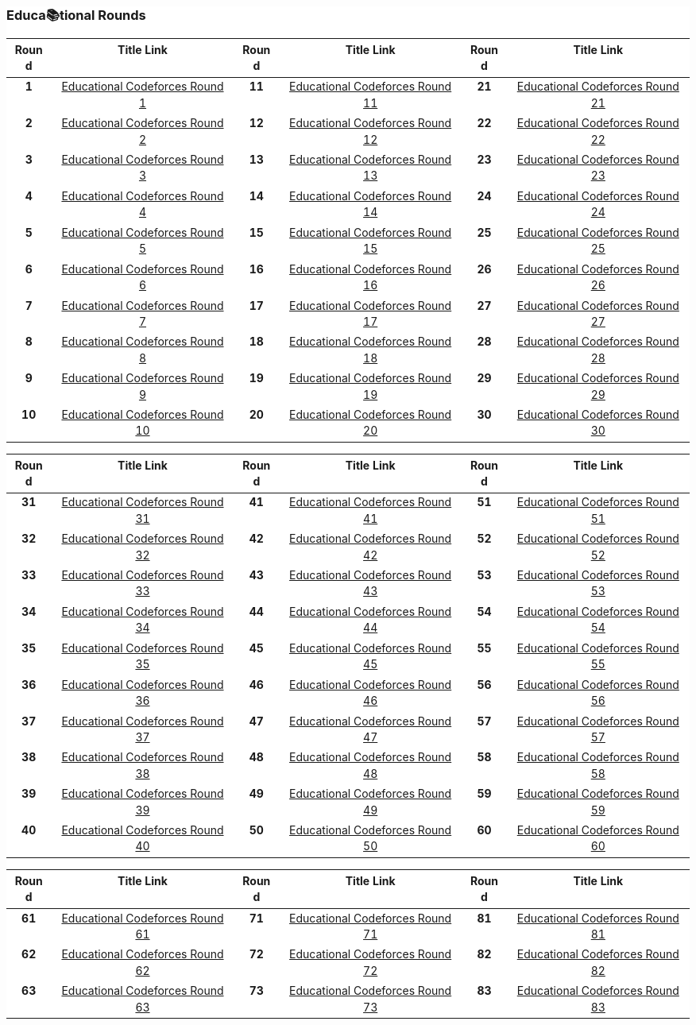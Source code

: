 ### **Educa📚tional Rounds**

| Round | Title Link | Round | Title Link | Round | Title Link |
| :---: | :---: | :---: | :---: | :---: | :---: |
| **1** | [Educational Codeforces Round 1](http://codeforces.com/contest/598)| **11** | [Educational Codeforces Round 11](http://codeforces.com/contest/652)| **21** | [Educational Codeforces Round 21](http://codeforces.com/contest/803)
| **2** | [Educational Codeforces Round 2](http://codeforces.com/contest/600)| **12** | [Educational Codeforces Round 12](http://codeforces.com/contest/660)| **22** | [Educational Codeforces Round 22](http://codeforces.com/contest/808)
| **3** | [Educational Codeforces Round 3](http://codeforces.com/contest/609)| **13** | [Educational Codeforces Round 13](http://codeforces.com/contest/665)| **23** | [Educational Codeforces Round 23](http://codeforces.com/contest/813)
| **4** | [Educational Codeforces Round 4](http://codeforces.com/contest/612)| **14** | [Educational Codeforces Round 14](http://codeforces.com/contest/678)| **24** | [Educational Codeforces Round 24](http://codeforces.com/contest/817)
| **5** | [Educational Codeforces Round 5](http://codeforces.com/contest/616)| **15** | [Educational Codeforces Round 15](http://codeforces.com/contest/691)| **25** | [Educational Codeforces Round 25](http://codeforces.com/contest/818)
| **6** | [Educational Codeforces Round 6](http://codeforces.com/contest/620)| **16** | [Educational Codeforces Round 16](http://codeforces.com/contest/702)| **26** | [Educational Codeforces Round 26](http://codeforces.com/contest/825)
| **7** | [Educational Codeforces Round 7](http://codeforces.com/contest/622)| **17** | [Educational Codeforces Round 17](http://codeforces.com/contest/710)| **27** | [Educational Codeforces Round 27](http://codeforces.com/contest/837)
| **8** | [Educational Codeforces Round 8](http://codeforces.com/contest/628)| **18** | [Educational Codeforces Round 18](http://codeforces.com/contest/762)| **28** | [Educational Codeforces Round 28](http://codeforces.com/contest/845)
| **9** | [Educational Codeforces Round 9](http://codeforces.com/contest/630)| **19** | [Educational Codeforces Round 19](http://codeforces.com/contest/792)| **29** | [Educational Codeforces Round 29](http://codeforces.com/contest/846)
| **10** | [Educational Codeforces Round 10](http://codeforces.com/contest/632)| **20** | [Educational Codeforces Round 20](http://codeforces.com/contest/797)| **30** | [Educational Codeforces Round 30](http://codeforces.com/contest/863)

| Round | Title Link | Round | Title Link | Round | Title Link |
| :---: | :---: | :---: | :---: | :---: | :---: |
| **31** | [Educational Codeforces Round 31](http://codeforces.com/contest/873)| **41** | [Educational Codeforces Round 41](http://codeforces.com/contest/954)| **51** | [Educational Codeforces Round 51](http://codeforces.com/contest/1036)
| **32** | [Educational Codeforces Round 32](http://codeforces.com/contest/884)| **42** | [Educational Codeforces Round 42](http://codeforces.com/contest/961)| **52** | [Educational Codeforces Round 52](http://codeforces.com/contest/1051)
| **33** | [Educational Codeforces Round 33](http://codeforces.com/contest/888)| **43** | [Educational Codeforces Round 43](http://codeforces.com/contest/962)| **53** | [Educational Codeforces Round 53](http://codeforces.com/contest/1065)
| **34** | [Educational Codeforces Round 34](http://codeforces.com/contest/893)| **44** | [Educational Codeforces Round 44](http://codeforces.com/contest/976)| **54** | [Educational Codeforces Round 54](http://codeforces.com/contest/1073)
| **35** | [Educational Codeforces Round 35](http://codeforces.com/contest/903)| **45** | [Educational Codeforces Round 45](http://codeforces.com/contest/985)| **55** | [Educational Codeforces Round 55](http://codeforces.com/contest/1076)
| **36** | [Educational Codeforces Round 36](http://codeforces.com/contest/911)| **46** | [Educational Codeforces Round 46](http://codeforces.com/contest/990)| **56** | [Educational Codeforces Round 56](http://codeforces.com/contest/1082)
| **37** | [Educational Codeforces Round 37](http://codeforces.com/contest/915)| **47** | [Educational Codeforces Round 47](http://codeforces.com/contest/1000)| **57** | [Educational Codeforces Round 57](http://codeforces.com/contest/1093)
| **38** | [Educational Codeforces Round 38](http://codeforces.com/contest/920)| **48** | [Educational Codeforces Round 48](http://codeforces.com/contest/1009)| **58** | [Educational Codeforces Round 58](http://codeforces.com/contest/1096)
| **39** | [Educational Codeforces Round 39](http://codeforces.com/contest/938)| **49** | [Educational Codeforces Round 49](http://codeforces.com/contest/1016)| **59** | [Educational Codeforces Round 59](http://codeforces.com/contest/1101)
| **40** | [Educational Codeforces Round 40](http://codeforces.com/contest/946)| **50** | [Educational Codeforces Round 50](http://codeforces.com/contest/1027)| **60** | [Educational Codeforces Round 60](http://codeforces.com/contest/1107)

| Round | Title Link | Round | Title Link | Round | Title Link |
| :---: | :---: | :---: | :---: | :---: | :---: |
| **61** | [Educational Codeforces Round 61](http://codeforces.com/contest/1117)| **71** | [Educational Codeforces Round 71](http://codeforces.com/contest/1202)| **81** | [Educational Codeforces Round 81](http://codeforces.com/contest/1288)
| **62** | [Educational Codeforces Round 62](http://codeforces.com/contest/1132)| **72** | [Educational Codeforces Round 72](http://codeforces.com/contest/1207)| **82** | [Educational Codeforces Round 82](http://codeforces.com/contest/1295)
| **63** | [Educational Codeforces Round 63](http://codeforces.com/contest/1140)| **73** | [Educational Codeforces Round 73](http://codeforces.com/contest/1217)| **83** | [Educational Codeforces Round 83](http://codeforces.com/contest/1303)